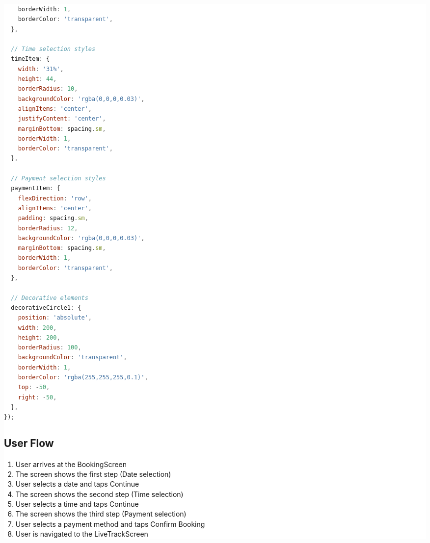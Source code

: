 ```jsx
    borderWidth: 1,
    borderColor: 'transparent',
  },
  
  // Time selection styles
  timeItem: {
    width: '31%',
    height: 44,
    borderRadius: 10,
    backgroundColor: 'rgba(0,0,0,0.03)',
    alignItems: 'center',
    justifyContent: 'center',
    marginBottom: spacing.sm,
    borderWidth: 1,
    borderColor: 'transparent',
  },
  
  // Payment selection styles
  paymentItem: {
    flexDirection: 'row',
    alignItems: 'center',
    padding: spacing.sm,
    borderRadius: 12,
    backgroundColor: 'rgba(0,0,0,0.03)',
    marginBottom: spacing.sm,
    borderWidth: 1,
    borderColor: 'transparent',
  },
  
  // Decorative elements
  decorativeCircle1: {
    position: 'absolute',
    width: 200,
    height: 200,
    borderRadius: 100,
    backgroundColor: 'transparent',
    borderWidth: 1,
    borderColor: 'rgba(255,255,255,0.1)',
    top: -50,
    right: -50,
  },
});
```

## User Flow

1. User arrives at the BookingScreen
2. The screen shows the first step (Date selection)
3. User selects a date and taps Continue
4. The screen shows the second step (Time selection)
5. User selects a time and taps Continue
6. The screen shows the third step (Payment selection)
7. User selects a payment method and taps Confirm Booking
8. User is navigated to the LiveTrackScreen

